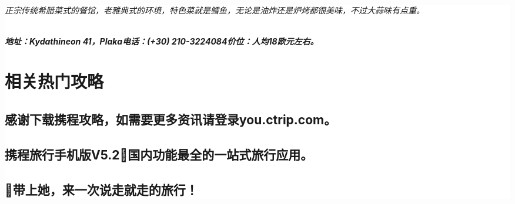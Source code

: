 ###### 正宗传统希腊菜式的餐馆，老雅典式的环境，特色菜就是鳕鱼，无论是油炸还是炉烤都很美味，不过大蒜味有点重。
##### 地址：Kydathineon 41，Plaka电话：(+30) 210-3224084价位：人均18欧元左右。
# 相关热门攻略
## 感谢下载携程攻略，如需要更多资讯请登录you.ctrip.com。
## 携程旅行手机版V5.2国内功能最全的一站式旅行应用。
## 带上她，来一次说走就走的旅行！
